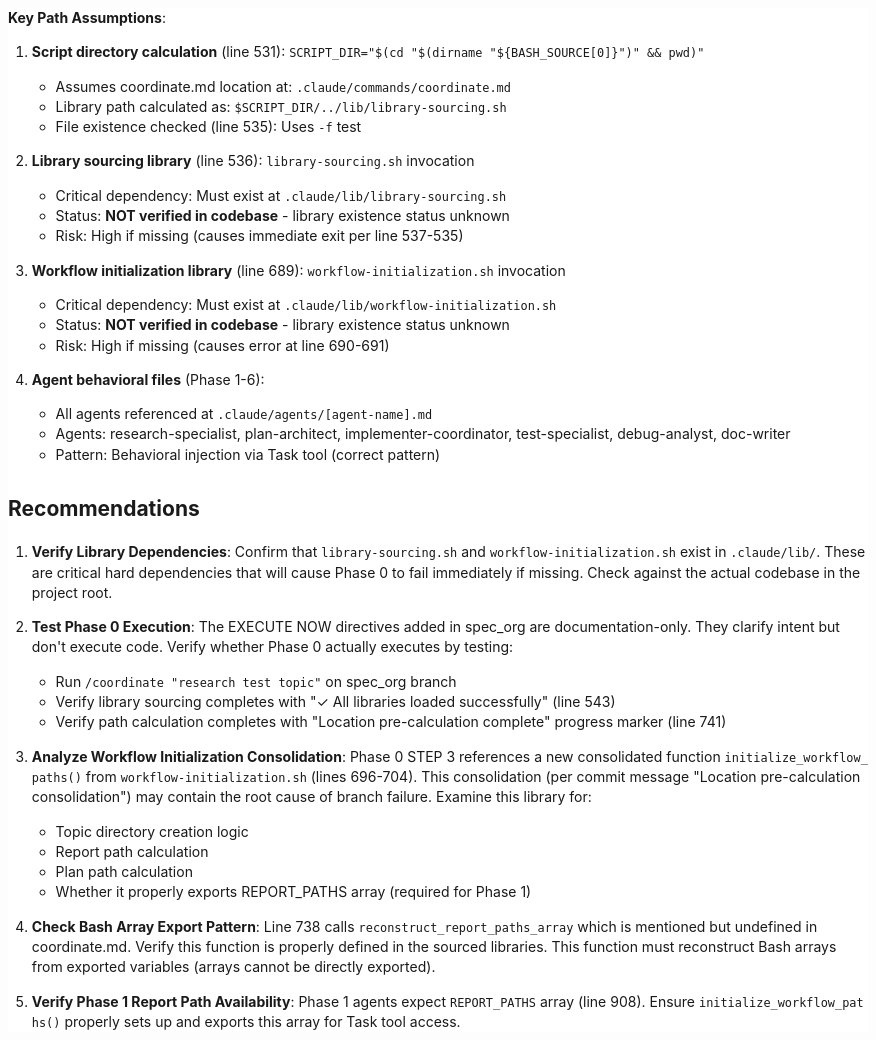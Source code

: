 **Key Path Assumptions**:
1. **Script directory calculation** (line 531): `SCRIPT_DIR="$(cd "$(dirname "${BASH_SOURCE[0]}")" && pwd)"`
   - Assumes coordinate.md location at: `.claude/commands/coordinate.md`
   - Library path calculated as: `$SCRIPT_DIR/../lib/library-sourcing.sh`
   - File existence checked (line 535): Uses `-f` test

2. **Library sourcing library** (line 536): `library-sourcing.sh` invocation
   - Critical dependency: Must exist at `.claude/lib/library-sourcing.sh`
   - Status: **NOT verified in codebase** - library existence status unknown
   - Risk: High if missing (causes immediate exit per line 537-535)

3. **Workflow initialization library** (line 689): `workflow-initialization.sh` invocation
   - Critical dependency: Must exist at `.claude/lib/workflow-initialization.sh`
   - Status: **NOT verified in codebase** - library existence status unknown
   - Risk: High if missing (causes error at line 690-691)

4. **Agent behavioral files** (Phase 1-6):
   - All agents referenced at `.claude/agents/[agent-name].md`
   - Agents: research-specialist, plan-architect, implementer-coordinator, test-specialist, debug-analyst, doc-writer
   - Pattern: Behavioral injection via Task tool (correct pattern)

## Recommendations

1. **Verify Library Dependencies**: Confirm that `library-sourcing.sh` and `workflow-initialization.sh` exist in `.claude/lib/`. These are critical hard dependencies that will cause Phase 0 to fail immediately if missing. Check against the actual codebase in the project root.

2. **Test Phase 0 Execution**: The EXECUTE NOW directives added in spec_org are documentation-only. They clarify intent but don't execute code. Verify whether Phase 0 actually executes by testing:
   - Run `/coordinate "research test topic"` on spec_org branch
   - Verify library sourcing completes with "✓ All libraries loaded successfully" (line 543)
   - Verify path calculation completes with "Location pre-calculation complete" progress marker (line 741)

3. **Analyze Workflow Initialization Consolidation**: Phase 0 STEP 3 references a new consolidated function `initialize_workflow_paths()` from `workflow-initialization.sh` (lines 696-704). This consolidation (per commit message "Location pre-calculation consolidation") may contain the root cause of branch failure. Examine this library for:
   - Topic directory creation logic
   - Report path calculation
   - Plan path calculation
   - Whether it properly exports REPORT_PATHS array (required for Phase 1)

4. **Check Bash Array Export Pattern**: Line 738 calls `reconstruct_report_paths_array` which is mentioned but undefined in coordinate.md. Verify this function is properly defined in the sourced libraries. This function must reconstruct Bash arrays from exported variables (arrays cannot be directly exported).

5. **Verify Phase 1 Report Path Availability**: Phase 1 agents expect `REPORT_PATHS` array (line 908). Ensure `initialize_workflow_paths()` properly sets up and exports this array for Task tool access.
